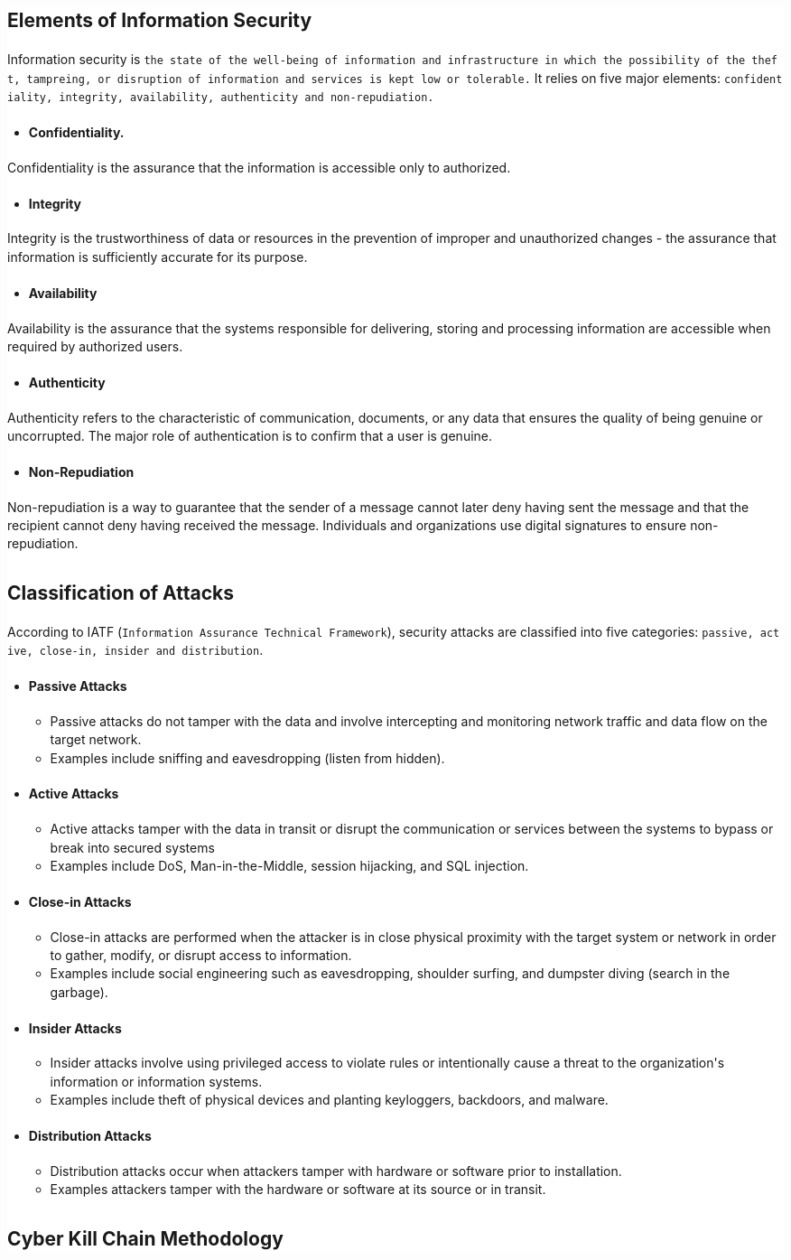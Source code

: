 ## Elements of Information Security

Information security is `the state of the well-being of information and infrastructure in which the possibility of the theft, tampreing, or disruption of information and services is kept low or tolerable.` It relies on five major elements: `confidentiality, integrity, availability, authenticity and non-repudiation.`
- #### Confidentiality.
Confidentiality is the assurance that the information is accessible only to authorized.
- #### Integrity
Integrity is the trustworthiness of data or resources in the prevention of improper and unauthorized changes -  the assurance that information is sufficiently accurate for its purpose.
- #### Availability
Availability is the assurance that the systems responsible for delivering, storing and processing information are accessible when required by authorized users.
- #### Authenticity
Authenticity refers to the characteristic of communication, documents, or any data that ensures the quality of being genuine or uncorrupted. The major role of authentication is to confirm that a user is genuine.
- #### Non-Repudiation
Non-repudiation is a way to guarantee that the sender of a message cannot later deny having sent the message and that the recipient cannot deny having received the message. Individuals and organizations use digital signatures to ensure non-repudiation.

## Classification of Attacks
According to IATF (``Information Assurance Technical Framework``), security attacks are classified into five categories: `passive, active, close-in, insider and distribution`.

- #### Passive Attacks
 	- Passive attacks do not  tamper with the data and involve intercepting and monitoring network traffic and data flow on the target network.
 	- Examples include sniffing and eavesdropping (listen from hidden).
- #### Active Attacks
	- Active attacks tamper with the data in transit or disrupt the communication or services between the systems to bypass or break into secured systems
	- Examples include DoS, Man-in-the-Middle, session hijacking, and SQL injection.
- #### Close-in Attacks
	- Close-in attacks are performed when the attacker is in close physical proximity with the target system or network in order to gather, modify, or disrupt access to information.
	- Examples include social engineering such as eavesdropping, shoulder surfing, and dumpster diving (search in the garbage).
- #### Insider Attacks
	- Insider attacks involve using privileged access to violate rules or intentionally cause a threat to the organization's information or information systems.
	- Examples include theft of physical devices and planting keyloggers, backdoors, and malware.
- #### Distribution Attacks
	- Distribution attacks occur when attackers tamper with hardware or software prior to installation.
	- Examples attackers tamper with the hardware or software at its source or in transit.
	
## Cyber Kill Chain Methodology
